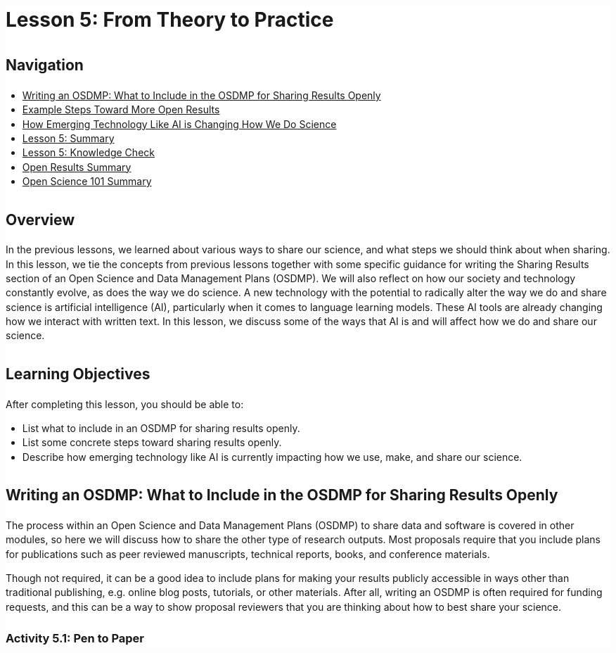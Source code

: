# Lesson 5: From Theory to Practice

## Navigation

* [Writing an OSDMP: What to Include in the OSDMP for Sharing Results Openly](#writing-an-osdmp-what-to-include-in-the-osdmp-for-sharing-results-openly)
* [Example Steps Toward More Open Results](#example-steps-toward-more-open-results)
* [How Emerging Technology Like AI is Changing How We Do Science](#how-emerging-technology-like-ai-is-changing-how-we-do-science)
* [Lesson 5: Summary](#lesson-5-summary)
* [Lesson 5: Knowledge Check](#lesson-5-knowledge-check)
* [Open Results Summary](#open-results-summary)
* [Open Science 101 Summary](#open-science-101-summary)

## Overview

In the previous lessons, we learned about various ways to share our science, and what steps we should think about when sharing. In this lesson, we tie the concepts from previous lessons together with some specific guidance for writing the Sharing Results section of an Open Science and Data Management Plans (OSDMP). We will also reflect on how our society and technology constantly evolve, as does the way we do science. A new technology with the potential to radically alter the way we do and share science is artificial intelligence (AI), particularly when it comes to language learning models. These AI tools are already changing how we interact with written text. In this lesson, we discuss some of the ways that AI is and will affect how we do and share our science.

## Learning Objectives

After completing this lesson, you should be able to:

- List what to include in an OSDMP for sharing results openly.
- List some concrete steps toward sharing results openly.
- Describe how emerging technology like AI is currently impacting how we use, make, and share our science.

## Writing an OSDMP: What to Include in the OSDMP for Sharing Results Openly

The process within an Open Science and Data Management Plans (OSDMP) to share data and software is covered in other modules, so here we will discuss how to share the other type of research outputs. Most proposals require that you include plans for publications such as peer reviewed manuscripts, technical reports, books, and conference materials.

Though not required, it can be a good idea to include plans for making your results publicly accessible in ways other than traditional publishing, e.g. online blog posts, tutorials, or other materials. After all, writing an OSDMP is often required for funding requests, and this can be a way to show proposal reviewers that you are thinking about how to best share your science.

### Activity 5.1: Pen to Paper
